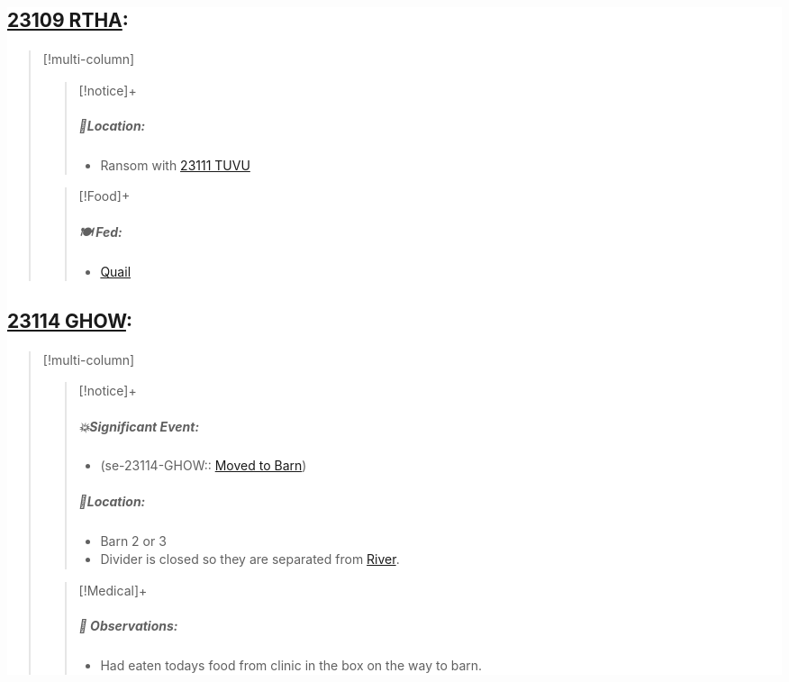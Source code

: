 ## [23109 RTHA](../RARE%20Birds/23109%20RTHA.md):
> [!multi-column]
>
>> [!notice]+
>> ##### 📍Location:
>>- Ransom with [23111 TUVU](../RARE%20Birds/23111%20TUVU.md)
>>
>
>> [!Food]+
>> ##### 🍽️ Fed:
>> - [Quail](../Admin/Codes/Food/Quail.md)

## [23114 GHOW](../RARE%20Birds/23114%20GHOW.md):
> [!multi-column]
>
>> [!notice]+
>> ##### 💥Significant Event:
>>- (se-23114-GHOW:: [Moved to Barn](../Admin/Codes/Moved%20to%20Barn.md))
>>
>> ##### 📍Location:
>>- Barn 2 or 3
>>- Divider is closed so they are separated from [River](../RARE%20Birds/Ed%20Birds/River.md).
>>
>
>> [!Medical]+
>> ##### 🔭 Observations:
>> - Had eaten todays food from clinic in the box on the way to barn.

